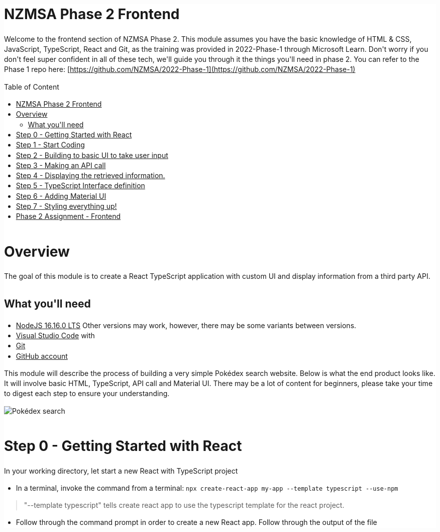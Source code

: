 # NZMSA Phase 2 Frontend 

Welcome to the frontend section of NZMSA Phase 2. This module assumes you have the basic knowledge of HTML & CSS, JavaScript, TypeScript, React and Git, as the training was provided in 2022-Phase-1 through Microsoft Learn. Don't worry if you don't feel super confident in all of these tech, we'll guide you through it the things you'll need in phase 2. You can refer to the Phase 1 repo here: [https://github.com/NZMSA/2022-Phase-1](https://github.com/NZMSA/2022-Phase-1)

Table of Content
- [NZMSA Phase 2 Frontend](#nzmsa-phase-2-frontend)
- [Overview](#overview)
  * [What you'll need](#what-you-ll-need)
- [Step 0 - Getting Started with React](#step-0---getting-started-with-react)
- [Step 1 - Start Coding](#step-1---start-coding)
- [Step 2 - Building to basic UI to take user input](#step-2---building-to-basic-ui-to-take-user-input)
- [Step 3 - Making an API call](#step-3---making-an-api-call)
- [Step 4 - Displaying the retrieved information.](#step-4---displaying-the-retrieved-information)
- [Step 5 - TypeScript Interface definition](#step-5---typescript-interface-definition)
- [Step 6 - Adding Material UI](#step-6---adding-material-ui)
- [Step 7 - Styling everything up!](#step-7---styling-everything-up)
- [Phase 2 Assignment - Frontend](#phase-2-assignment---frontend)


# Overview
The goal of this module is to create a React TypeScript application with custom UI and display information from a third party API. 

## What you'll need
* [NodeJS 16.16.0 LTS](https://nodejs.org/en/) Other versions may work, however, there may be some variants between versions. 
* [Visual Studio Code](https://code.visualstudio.com/download) with 
* [Git](https://git-scm.com/)
* [GitHub account](https://github.com/)

This module will describe the process of building a very simple Pokédex search website. Below is what the end product looks like. It will involve basic HTML, TypeScript, API call and Material UI. There may be a lot of content for beginners, please take your time to digest each step to ensure your understanding. 

![Pokédex search](images/pokedex.png)

# Step 0 - Getting Started with React
In your working directory, let start a new React with TypeScript project

* In a terminal, invoke the command from a terminal: `npx create-react-app my-app --template typescript --use-npm`
> "--template typescript" tells create react app to use the typescript template for the react project.
* Follow through the command prompt in order to create a new React app. Follow through the output of the file
